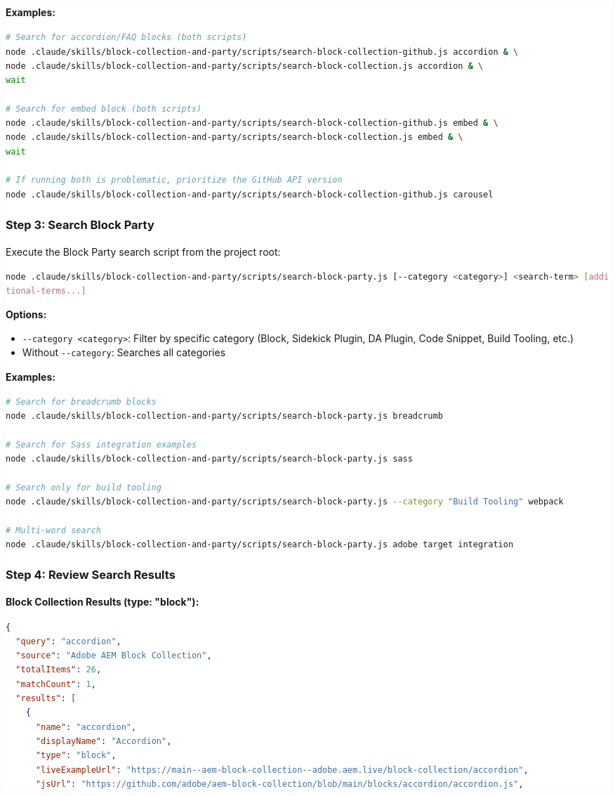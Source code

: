 **Examples:**
```bash
# Search for accordion/FAQ blocks (both scripts)
node .claude/skills/block-collection-and-party/scripts/search-block-collection-github.js accordion & \
node .claude/skills/block-collection-and-party/scripts/search-block-collection.js accordion & \
wait

# Search for embed block (both scripts)
node .claude/skills/block-collection-and-party/scripts/search-block-collection-github.js embed & \
node .claude/skills/block-collection-and-party/scripts/search-block-collection.js embed & \
wait

# If running both is problematic, prioritize the GitHub API version
node .claude/skills/block-collection-and-party/scripts/search-block-collection-github.js carousel
```

### Step 3: Search Block Party

Execute the Block Party search script from the project root:

```bash
node .claude/skills/block-collection-and-party/scripts/search-block-party.js [--category <category>] <search-term> [additional-terms...]
```

**Options:**
- `--category <category>`: Filter by specific category (Block, Sidekick Plugin, DA Plugin, Code Snippet, Build Tooling, etc.)
- Without `--category`: Searches all categories

**Examples:**
```bash
# Search for breadcrumb blocks
node .claude/skills/block-collection-and-party/scripts/search-block-party.js breadcrumb

# Search for Sass integration examples
node .claude/skills/block-collection-and-party/scripts/search-block-party.js sass

# Search only for build tooling
node .claude/skills/block-collection-and-party/scripts/search-block-party.js --category "Build Tooling" webpack

# Multi-word search
node .claude/skills/block-collection-and-party/scripts/search-block-party.js adobe target integration
```

### Step 4: Review Search Results

**Block Collection Results (type: "block"):**
```json
{
  "query": "accordion",
  "source": "Adobe AEM Block Collection",
  "totalItems": 26,
  "matchCount": 1,
  "results": [
    {
      "name": "accordion",
      "displayName": "Accordion",
      "type": "block",
      "liveExampleUrl": "https://main--aem-block-collection--adobe.aem.live/block-collection/accordion",
      "jsUrl": "https://github.com/adobe/aem-block-collection/blob/main/blocks/accordion/accordion.js",
```